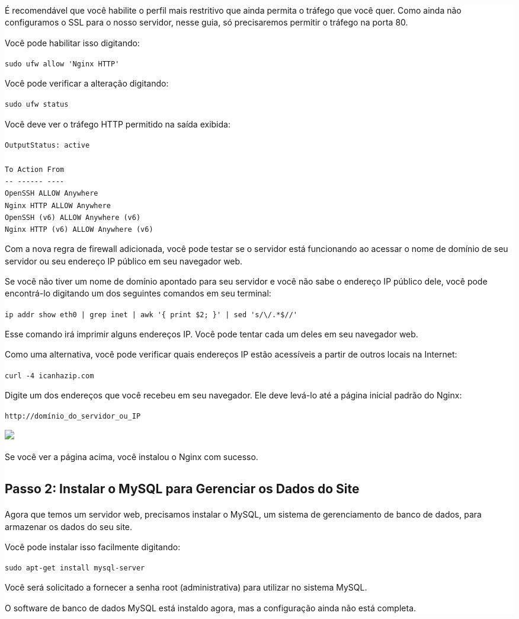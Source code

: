 É recomendável que você habilite o perfil mais restritivo que ainda permita o tráfego que você quer. Como ainda não configuramos o SSL para o nosso servidor, nesse guia, só precisaremos permitir o tráfego na porta 80.

Você pode habilitar isso digitando:

    sudo ufw allow 'Nginx HTTP'

Você pode verificar a alteração digitando:

    sudo ufw status

Você deve ver o tráfego HTTP permitido na saída exibida:

    OutputStatus: active
    
    To Action From
    -- ------ ----
    OpenSSH ALLOW Anywhere                  
    Nginx HTTP ALLOW Anywhere                  
    OpenSSH (v6) ALLOW Anywhere (v6)             
    Nginx HTTP (v6) ALLOW Anywhere (v6)

Com a nova regra de firewall adicionada, você pode testar se o servidor está funcionando ao acessar o nome de domínio de seu servidor ou seu endereço IP público em seu navegador web.

Se você não tiver um nome de domínio apontado para seu servidor e você não sabe o endereço IP público dele, você pode encontrá-lo digitando um dos seguintes comandos em seu terminal:

    ip addr show eth0 | grep inet | awk '{ print $2; }' | sed 's/\/.*$//'

Esse comando irá imprimir alguns endereços IP. Você pode tentar cada um deles em seu navegador web.

Como uma alternativa, você pode verificar quais endereços IP estão acessíveis a partir de outros locais na Internet:

    curl -4 icanhazip.com

Digite um dos endereços que você recebeu em seu navegador. Ele deve levá-lo até a página inicial padrão do Nginx:

    http://domínio_do_servidor_ou_IP

![](https://raw.githubusercontent.com/opendocs-md/do-tutorials-images/master/img/lemp_ubuntu_1604/nginx_default.png)

Se você ver a página acima, você instalou o Nginx com sucesso.

## Passo 2: Instalar o MySQL para Gerenciar os Dados do Site

Agora que temos um servidor web, precisamos instalar o MySQL, um sistema de gerenciamento de banco de dados, para armazenar os dados do seu site.

Você pode instalar isso facilmente digitando:

    sudo apt-get install mysql-server

Você será solicitado a fornecer a senha root (administrativa) para utilizar no sistema MySQL.

O software de banco de dados MySQL está instaldo agora, mas a configuração ainda não está completa.
